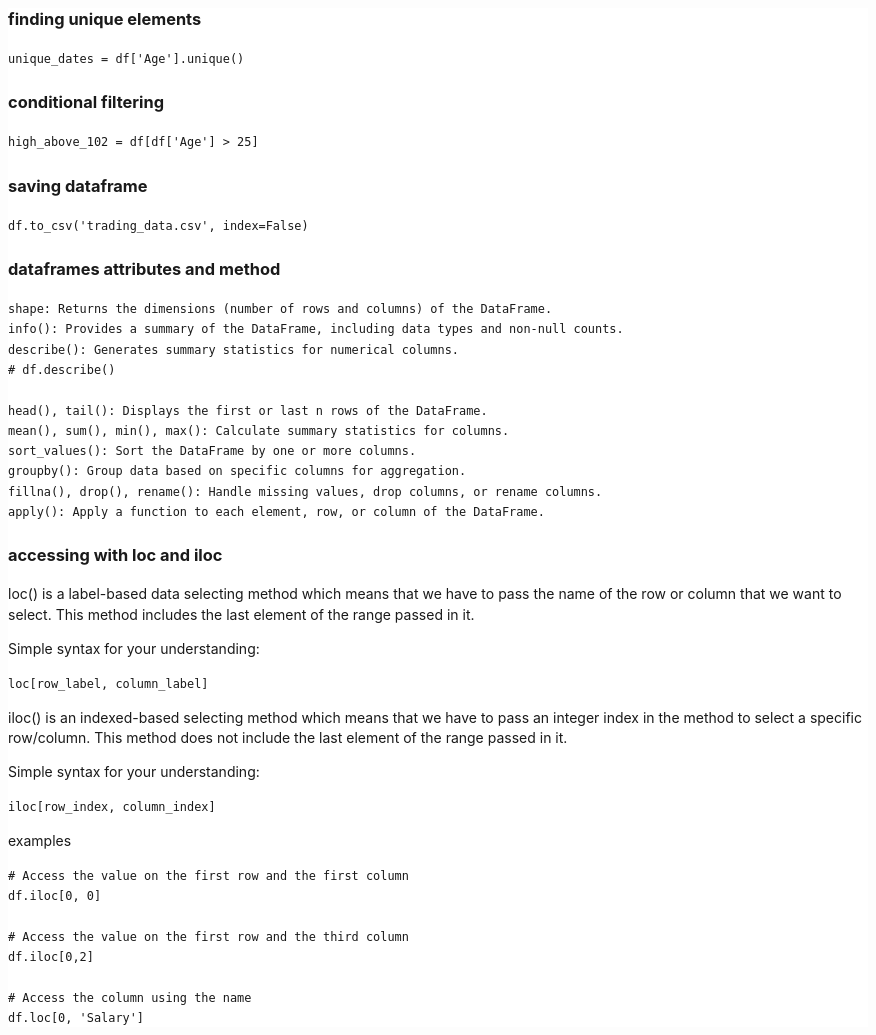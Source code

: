 ### finding unique elements 
```
unique_dates = df['Age'].unique()
```

### conditional filtering
```
high_above_102 = df[df['Age'] > 25]
```

### saving dataframe 
```
df.to_csv('trading_data.csv', index=False)
```

### dataframes attributes and method 
```
shape: Returns the dimensions (number of rows and columns) of the DataFrame.
info(): Provides a summary of the DataFrame, including data types and non-null counts.
describe(): Generates summary statistics for numerical columns.
# df.describe() 

head(), tail(): Displays the first or last n rows of the DataFrame.
mean(), sum(), min(), max(): Calculate summary statistics for columns.
sort_values(): Sort the DataFrame by one or more columns.
groupby(): Group data based on specific columns for aggregation.
fillna(), drop(), rename(): Handle missing values, drop columns, or rename columns.
apply(): Apply a function to each element, row, or column of the DataFrame.
```

### accessing with loc and iloc
loc() is a label-based data selecting method which means that we have to pass the name of the row or column that we want to select. This method includes the last element of the range passed in it.

Simple syntax for your understanding:
```
loc[row_label, column_label]
```

iloc() is an indexed-based selecting method which means that we have to pass an integer index in the method to select a specific row/column. This method does not include the last element of the range passed in it.

Simple syntax for your understanding:
```
iloc[row_index, column_index]
```

examples 
```
# Access the value on the first row and the first column
df.iloc[0, 0]

# Access the value on the first row and the third column
df.iloc[0,2]

# Access the column using the name
df.loc[0, 'Salary']
```
